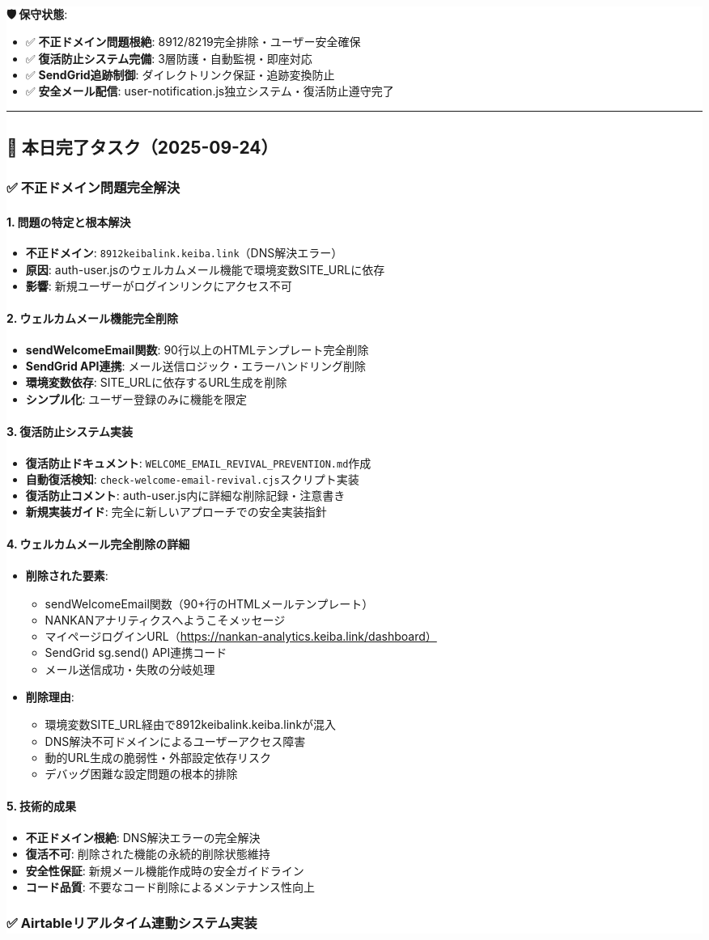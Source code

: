 **🛡️ 保守状態**:
- ✅ **不正ドメイン問題根絶**: 8912/8219完全排除・ユーザー安全確保
- ✅ **復活防止システム完備**: 3層防護・自動監視・即座対応
- ✅ **SendGrid追跡制御**: ダイレクトリンク保証・追跡変換防止
- ✅ **安全メール配信**: user-notification.js独立システム・復活防止遵守完了

---

## 🎊 **本日完了タスク（2025-09-24）**

### ✅ **不正ドメイン問題完全解決**

#### **1. 問題の特定と根本解決**
- **不正ドメイン**: `8912keibalink.keiba.link`（DNS解決エラー）
- **原因**: auth-user.jsのウェルカムメール機能で環境変数SITE_URLに依存
- **影響**: 新規ユーザーがログインリンクにアクセス不可

#### **2. ウェルカムメール機能完全削除**
- **sendWelcomeEmail関数**: 90行以上のHTMLテンプレート完全削除
- **SendGrid API連携**: メール送信ロジック・エラーハンドリング削除
- **環境変数依存**: SITE_URLに依存するURL生成を削除
- **シンプル化**: ユーザー登録のみに機能を限定

#### **3. 復活防止システム実装**
- **復活防止ドキュメント**: `WELCOME_EMAIL_REVIVAL_PREVENTION.md`作成
- **自動復活検知**: `check-welcome-email-revival.cjs`スクリプト実装
- **復活防止コメント**: auth-user.js内に詳細な削除記録・注意書き
- **新規実装ガイド**: 完全に新しいアプローチでの安全実装指針

#### **4. ウェルカムメール完全削除の詳細**
- **削除された要素**:
  - sendWelcomeEmail関数（90+行のHTMLメールテンプレート）
  - NANKANアナリティクスへようこそメッセージ
  - マイページログインURL（https://nankan-analytics.keiba.link/dashboard）
  - SendGrid sg.send() API連携コード
  - メール送信成功・失敗の分岐処理

- **削除理由**:
  - 環境変数SITE_URL経由で8912keibalink.keiba.linkが混入
  - DNS解決不可ドメインによるユーザーアクセス障害
  - 動的URL生成の脆弱性・外部設定依存リスク
  - デバッグ困難な設定問題の根本的排除

#### **5. 技術的成果**
- **不正ドメイン根絶**: DNS解決エラーの完全解決
- **復活不可**: 削除された機能の永続的削除状態維持
- **安全性保証**: 新規メール機能作成時の安全ガイドライン
- **コード品質**: 不要なコード削除によるメンテナンス性向上

### ✅ **Airtableリアルタイム連動システム実装**
